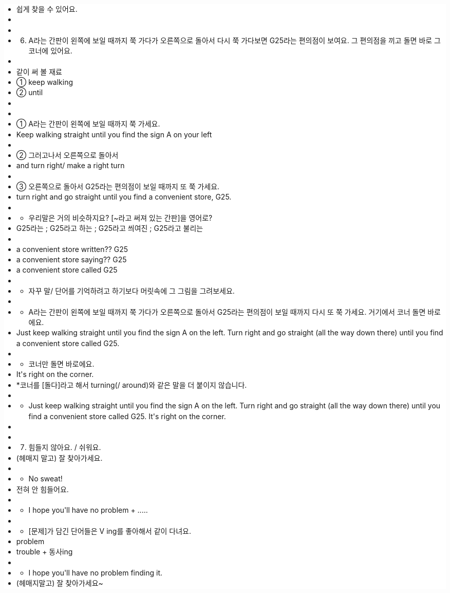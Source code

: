 *   쉽게 찾을 수 있어요.
* 
* 
* 6. A라는 간판이 왼쪽에 보일 때까지 쭉 가다가 오른쪽으로 돌아서 다시 쭉 가다보면 G25라는 편의점이 보여요. 그 편의점을 끼고 돌면 바로 그 코너에 있어요.
* 
* 같이 써 볼 재료
* ① keep walking
* ② until
* 
* 
* ① A라는 간판이 왼쪽에 보일 때까지 쭉 가세요.
*    Keep walking straight until you find the sign A on your left
* 
* ② 그러고나서 오른쪽으로 돌아서
*    and turn right/ make a right turn
* 
* ③ 오른쪽으로 돌아서 G25라는 편의점이 보일 때까지 또 쭉 가세요.
*    turn right and go straight until you find a convenient store, G25.
* 
* - 우리말은 거의 비슷하지요? [~라고 써져 있는 간판]을 영어로?
*   G25라는 ; G25라고 하는 ; G25라고 씌여진 ; G25라고 불리는
* 
*   a convenient store written?? G25
*   a convenient store saying?? G25
*   a convenient store called G25
* 
* - 자꾸 말/ 단어를 기억하려고 하기보다 머릿속에 그 그림을 그려보세요.
* 
* - A라는 간판이 왼쪽에 보일 때까지 쭉 가다가 오른쪽으로 돌아서 G25라는 편의점이 보일 때까지 다시 또 쭉 가세요. 거기에서 코너 돌면 바로에요.
*   Just keep walking straight until you find the sign A on the left. Turn right and go straight (all the way down there) until you find a convenient store called G25.
* 
* - 코너만 돌면 바로에요.
*   It's right on the corner.
*   *코너를 [돌다]라고 해서 turning(/ around)와 같은 말을 더 붙이지 않습니다.
* 
* - Just keep walking straight until you find the sign A on the left. Turn right and go straight (all the way down there) until you find a convenient store called G25. It's right on the corner.
* 
* 
* 7. 힘들지 않아요. / 쉬워요.
*    (헤매지 말고) 잘 찾아가세요.
* 
* - No sweat!
*   전혀 안 힘들어요.
* 
* - I hope you'll have no problem + .....
* 
* - [문제]가 담긴 단어들은 V ing를 좋아해서 같이 다녀요.
*   problem
*   trouble   + 동사ing
* 
* - I hope you'll have no problem finding it.
*   (헤매지말고) 잘 찾아가세요~﻿
